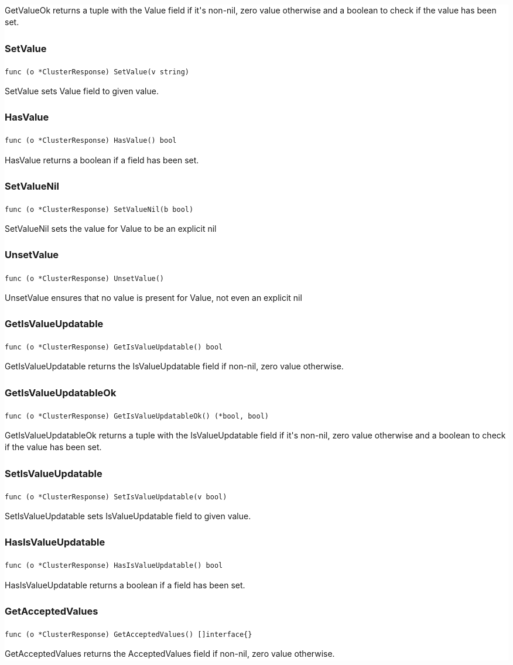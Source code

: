 GetValueOk returns a tuple with the Value field if it's non-nil, zero value otherwise
and a boolean to check if the value has been set.

### SetValue

`func (o *ClusterResponse) SetValue(v string)`

SetValue sets Value field to given value.

### HasValue

`func (o *ClusterResponse) HasValue() bool`

HasValue returns a boolean if a field has been set.

### SetValueNil

`func (o *ClusterResponse) SetValueNil(b bool)`

 SetValueNil sets the value for Value to be an explicit nil

### UnsetValue
`func (o *ClusterResponse) UnsetValue()`

UnsetValue ensures that no value is present for Value, not even an explicit nil
### GetIsValueUpdatable

`func (o *ClusterResponse) GetIsValueUpdatable() bool`

GetIsValueUpdatable returns the IsValueUpdatable field if non-nil, zero value otherwise.

### GetIsValueUpdatableOk

`func (o *ClusterResponse) GetIsValueUpdatableOk() (*bool, bool)`

GetIsValueUpdatableOk returns a tuple with the IsValueUpdatable field if it's non-nil, zero value otherwise
and a boolean to check if the value has been set.

### SetIsValueUpdatable

`func (o *ClusterResponse) SetIsValueUpdatable(v bool)`

SetIsValueUpdatable sets IsValueUpdatable field to given value.

### HasIsValueUpdatable

`func (o *ClusterResponse) HasIsValueUpdatable() bool`

HasIsValueUpdatable returns a boolean if a field has been set.

### GetAcceptedValues

`func (o *ClusterResponse) GetAcceptedValues() []interface{}`

GetAcceptedValues returns the AcceptedValues field if non-nil, zero value otherwise.
